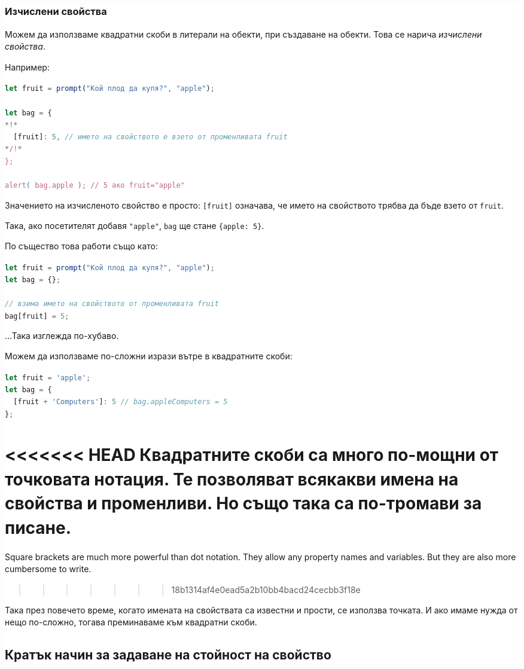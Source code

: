### Изчислени свойства

Можем да използваме квадратни скоби в литерали на обекти, при създаване на обекти. Това се нарича *изчислени свойства*.

Например:

```js run
let fruit = prompt("Кой плод да купя?", "apple");

let bag = {
*!*
  [fruit]: 5, // името на свойството е взето от променливата fruit
*/!*
};

alert( bag.apple ); // 5 ако fruit="apple"
```

Значението на изчисленото свойство е просто: `[fruit]` означава, че името на свойството трябва да бъде взето от `fruit`.

Така, ако посетителят добавя `"apple"`, `bag` ще стане `{apple: 5}`.

По същество това работи също като:
```js run
let fruit = prompt("Кой плод да купя?", "apple");
let bag = {};

// взима името на свойството от променливата fruit
bag[fruit] = 5;
```

...Така изглежда по-хубаво.

Можем да използваме по-сложни изрази вътре в квадратните скоби:

```js
let fruit = 'apple';
let bag = {
  [fruit + 'Computers']: 5 // bag.appleComputers = 5
};
```

<<<<<<< HEAD
Квадратните скоби са много по-мощни от точковата нотация. Те позволяват всякакви имена на свойства и променливи. Но също така са по-тромави за писане.
=======
Square brackets are much more powerful than dot notation. They allow any property names and variables. But they are also more cumbersome to write.
>>>>>>> 18b1314af4e0ead5a2b10bb4bacd24cecbb3f18e

Така през повечето време, когато имената на свойствата са известни и прости, се използва точката. И ако имаме нужда от нещо по-сложно, тогава преминаваме към квадратни скоби.

## Кратък начин за задаване на стойност на свойство
